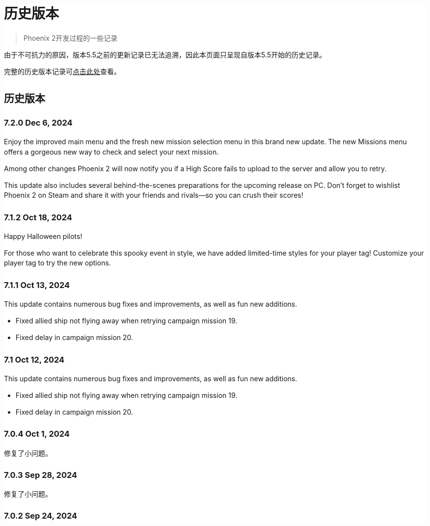 # 历史版本

> Phoenix 2开发过程的一些记录

由于不可抗力的原因，版本5.5之前的更新记录已无法追溯，因此本页面只呈现自版本5.5开始的历史记录。

完整的历史版本记录可[点击此处](https://gamefaqs.gamespot.com/iphone/193681-phoenix-ii/faqs/76704/appendix-d-phoenix-2-version-history)查看。

## 历史版本

### 7.2.0 Dec 6, 2024

Enjoy the improved main menu and the fresh new mission selection menu in this brand new update. The new Missions menu offers a gorgeous new way to check and select your next mission.

Among other changes Phoenix 2 will now notify you if a High Score fails to upload to the server and allow you to retry.

This update also includes several behind-the-scenes preparations for the upcoming release on PC. Don’t forget to wishlist Phoenix 2 on Steam and share it with your friends and rivals—so you can crush their scores!

### 7.1.2 Oct 18, 2024

Happy Halloween pilots!

For those who want to celebrate this spooky event in style, we have added limited-time styles for your player tag! Customize your player tag to try the new options.

### 7.1.1 Oct 13, 2024

This update contains numerous bug fixes and improvements, as well as fun new additions.

* Fixed allied ship not flying away when retrying campaign mission 19.

* Fixed delay in campaign mission 20.

### 7.1 Oct 12, 2024

This update contains numerous bug fixes and improvements, as well as fun new additions.

* Fixed allied ship not flying away when retrying campaign mission 19.

* Fixed delay in campaign mission 20.

### 7.0.4 Oct 1, 2024

修复了小问题。

### 7.0.3 Sep 28, 2024

修复了小问题。

### 7.0.2 Sep 24, 2024
